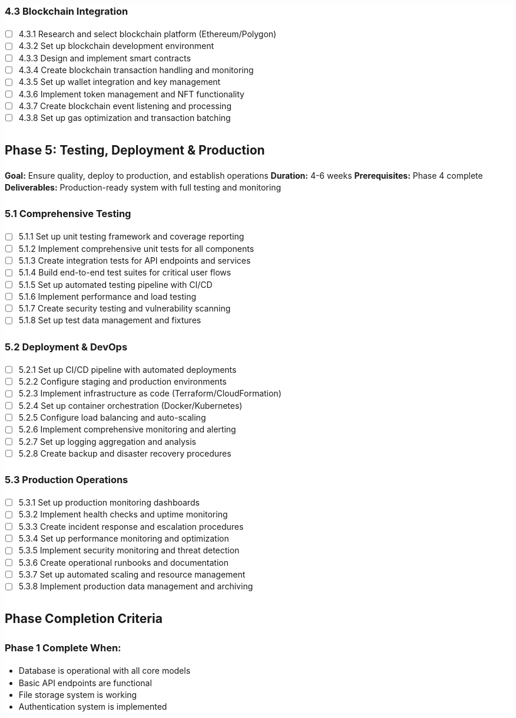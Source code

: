 ### 4.3 Blockchain Integration
- [ ] 4.3.1 Research and select blockchain platform (Ethereum/Polygon)
- [ ] 4.3.2 Set up blockchain development environment
- [ ] 4.3.3 Design and implement smart contracts
- [ ] 4.3.4 Create blockchain transaction handling and monitoring
- [ ] 4.3.5 Set up wallet integration and key management
- [ ] 4.3.6 Implement token management and NFT functionality
- [ ] 4.3.7 Create blockchain event listening and processing
- [ ] 4.3.8 Set up gas optimization and transaction batching

## Phase 5: Testing, Deployment & Production
**Goal:** Ensure quality, deploy to production, and establish operations
**Duration:** 4-6 weeks
**Prerequisites:** Phase 4 complete
**Deliverables:** Production-ready system with full testing and monitoring

### 5.1 Comprehensive Testing
- [ ] 5.1.1 Set up unit testing framework and coverage reporting
- [ ] 5.1.2 Implement comprehensive unit tests for all components
- [ ] 5.1.3 Create integration tests for API endpoints and services
- [ ] 5.1.4 Build end-to-end test suites for critical user flows
- [ ] 5.1.5 Set up automated testing pipeline with CI/CD
- [ ] 5.1.6 Implement performance and load testing
- [ ] 5.1.7 Create security testing and vulnerability scanning
- [ ] 5.1.8 Set up test data management and fixtures

### 5.2 Deployment & DevOps
- [ ] 5.2.1 Set up CI/CD pipeline with automated deployments
- [ ] 5.2.2 Configure staging and production environments
- [ ] 5.2.3 Implement infrastructure as code (Terraform/CloudFormation)
- [ ] 5.2.4 Set up container orchestration (Docker/Kubernetes)
- [ ] 5.2.5 Configure load balancing and auto-scaling
- [ ] 5.2.6 Implement comprehensive monitoring and alerting
- [ ] 5.2.7 Set up logging aggregation and analysis
- [ ] 5.2.8 Create backup and disaster recovery procedures

### 5.3 Production Operations
- [ ] 5.3.1 Set up production monitoring dashboards
- [ ] 5.3.2 Implement health checks and uptime monitoring
- [ ] 5.3.3 Create incident response and escalation procedures
- [ ] 5.3.4 Set up performance monitoring and optimization
- [ ] 5.3.5 Implement security monitoring and threat detection
- [ ] 5.3.6 Create operational runbooks and documentation
- [ ] 5.3.7 Set up automated scaling and resource management
- [ ] 5.3.8 Implement production data management and archiving

## Phase Completion Criteria

### Phase 1 Complete When:
- Database is operational with all core models
- Basic API endpoints are functional
- File storage system is working
- Authentication system is implemented
